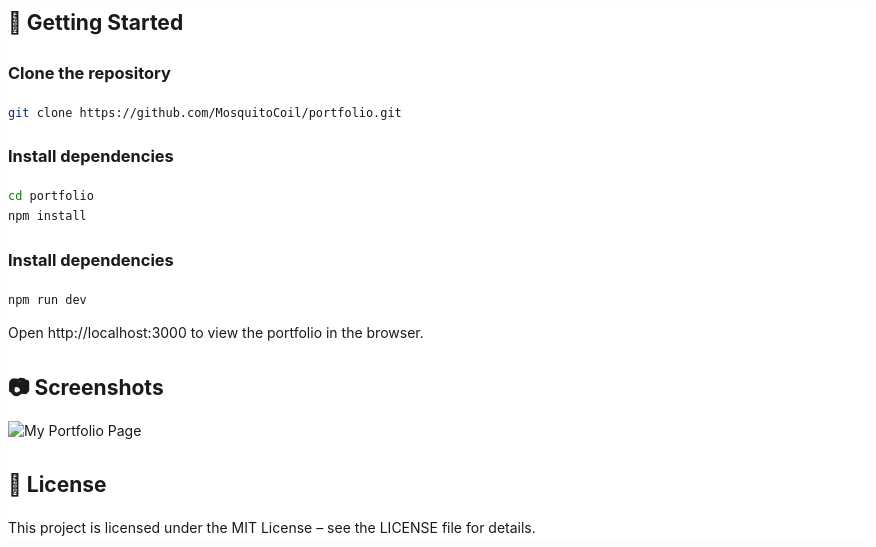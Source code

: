 
## 🚀 Getting Started

### Clone the repository
```bash
git clone https://github.com/MosquitoCoil/portfolio.git
```
### Install dependencies
```bash
cd portfolio
npm install
```
### Install dependencies
```bash
npm run dev
```
Open http://localhost:3000
 to view the portfolio in the browser.
 
## 📷 Screenshots
<img width="1920" height="3504" alt="My Portfolio Page" src="https://github.com/user-attachments/assets/9e4766ce-544f-491d-9ab7-afa0b80eee1a" />

## 📝 License

This project is licensed under the MIT License – see the LICENSE
 file for details.
